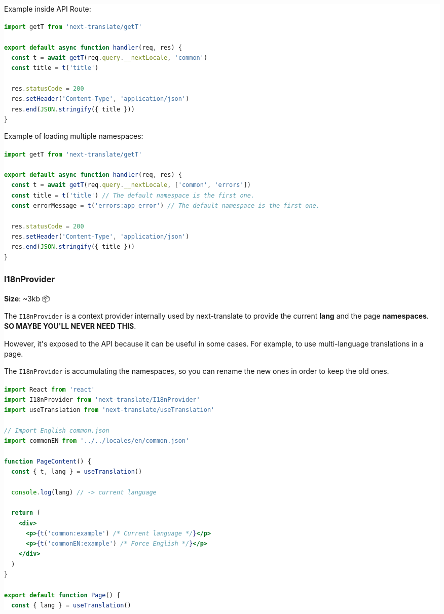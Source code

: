 Example inside API Route:

```js
import getT from 'next-translate/getT'

export default async function handler(req, res) {
  const t = await getT(req.query.__nextLocale, 'common')
  const title = t('title')

  res.statusCode = 200
  res.setHeader('Content-Type', 'application/json')
  res.end(JSON.stringify({ title }))
}
```


Example of loading multiple namespaces:

```js
import getT from 'next-translate/getT'

export default async function handler(req, res) {
  const t = await getT(req.query.__nextLocale, ['common', 'errors'])
  const title = t('title') // The default namespace is the first one.
  const errorMessage = t('errors:app_error') // The default namespace is the first one.

  res.statusCode = 200
  res.setHeader('Content-Type', 'application/json')
  res.end(JSON.stringify({ title }))
}
```

### I18nProvider

**Size**: ~3kb 📦

The `I18nProvider` is a context provider internally used by next-translate to provide the current **lang** and the page **namespaces**. **SO MAYBE YOU'LL NEVER NEED THIS**.

However, it's exposed to the API because it can be useful in some cases. For example, to use multi-language translations in a page.

The `I18nProvider` is accumulating the namespaces, so you can rename the new ones in order to keep the old ones.

```jsx
import React from 'react'
import I18nProvider from 'next-translate/I18nProvider'
import useTranslation from 'next-translate/useTranslation'

// Import English common.json
import commonEN from '../../locales/en/common.json'

function PageContent() {
  const { t, lang } = useTranslation()

  console.log(lang) // -> current language

  return (
    <div>
      <p>{t('common:example') /* Current language */}</p>
      <p>{t('commonEN:example') /* Force English */}</p>
    </div>
  )
}

export default function Page() {
  const { lang } = useTranslation()
```

[badge-prwelcome]: https://img.shields.io/badge/PRs-welcome-brightgreen.svg?style=flat-square
[prwelcome]: http://makeapullrequest.com
[spectrum]: https://spectrum.chat/next-translate